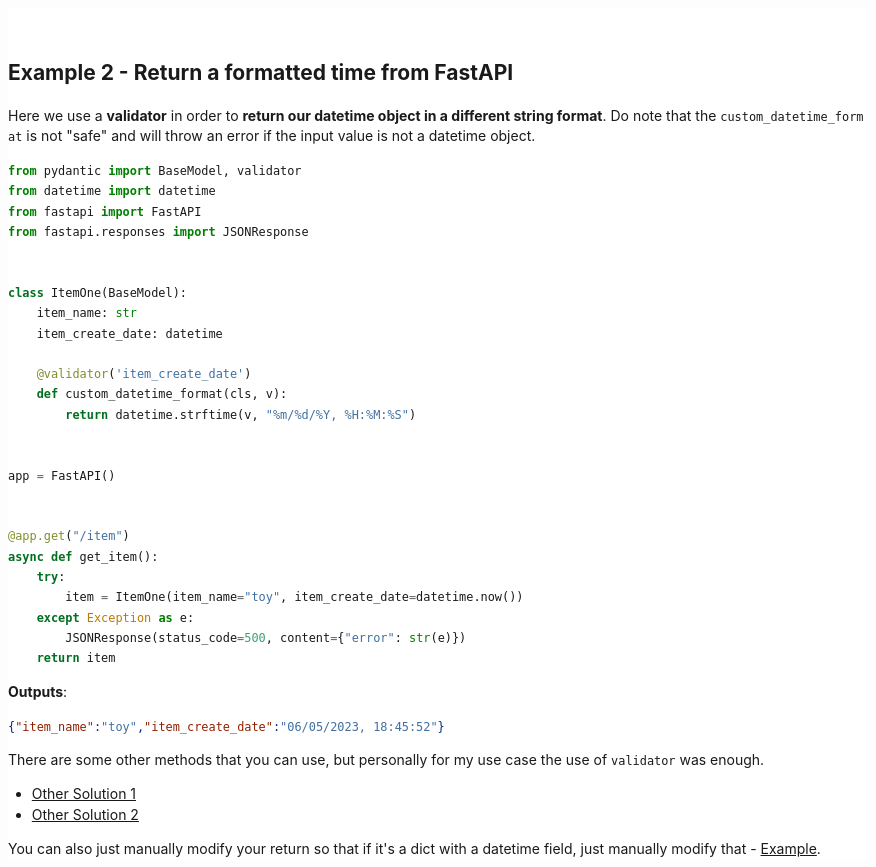 <br/>

## Example 2 - Return a formatted time from FastAPI

Here we use a **validator** in order to **return our datetime object in a different string format**. Do note that the ```custom_datetime_format``` is not "safe" and will throw an error if the input value is not a datetime object.

```python
from pydantic import BaseModel, validator
from datetime import datetime
from fastapi import FastAPI
from fastapi.responses import JSONResponse


class ItemOne(BaseModel):
    item_name: str
    item_create_date: datetime

    @validator('item_create_date')
    def custom_datetime_format(cls, v):
        return datetime.strftime(v, "%m/%d/%Y, %H:%M:%S")
    

app = FastAPI()


@app.get("/item")
async def get_item():
    try:
        item = ItemOne(item_name="toy", item_create_date=datetime.now())
    except Exception as e:
        JSONResponse(status_code=500, content={"error": str(e)})
    return item

```

**Outputs**:

```json
{"item_name":"toy","item_create_date":"06/05/2023, 18:45:52"}
```


There are some other methods that you can use, but personally for my use case the use of ```validator``` was enough.
- [Other Solution 1](https://stackoverflow.com/questions/66548586/how-to-change-date-format-in-pydantic)
- [Other Solution 2](https://github.com/tiangolo/fastapi/issues/5036)


You can also just manually modify your return so that if it's a dict with a datetime field, just manually modify that - [Example](https://lightrun.com/answers/tiangolo-fastapi-how-to-maintain-the-datetime-format-same-as-input).
